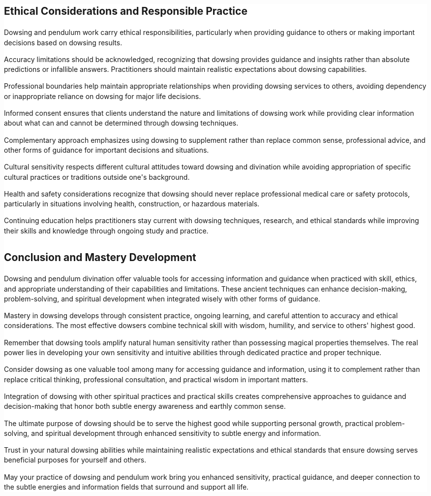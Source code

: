 ## Ethical Considerations and Responsible Practice

Dowsing and pendulum work carry ethical responsibilities, particularly when providing guidance to others or making important decisions based on dowsing results.

Accuracy limitations should be acknowledged, recognizing that dowsing provides guidance and insights rather than absolute predictions or infallible answers. Practitioners should maintain realistic expectations about dowsing capabilities.

Professional boundaries help maintain appropriate relationships when providing dowsing services to others, avoiding dependency or inappropriate reliance on dowsing for major life decisions.

Informed consent ensures that clients understand the nature and limitations of dowsing work while providing clear information about what can and cannot be determined through dowsing techniques.

Complementary approach emphasizes using dowsing to supplement rather than replace common sense, professional advice, and other forms of guidance for important decisions and situations.

Cultural sensitivity respects different cultural attitudes toward dowsing and divination while avoiding appropriation of specific cultural practices or traditions outside one's background.

Health and safety considerations recognize that dowsing should never replace professional medical care or safety protocols, particularly in situations involving health, construction, or hazardous materials.

Continuing education helps practitioners stay current with dowsing techniques, research, and ethical standards while improving their skills and knowledge through ongoing study and practice.

## Conclusion and Mastery Development

Dowsing and pendulum divination offer valuable tools for accessing information and guidance when practiced with skill, ethics, and appropriate understanding of their capabilities and limitations. These ancient techniques can enhance decision-making, problem-solving, and spiritual development when integrated wisely with other forms of guidance.

Mastery in dowsing develops through consistent practice, ongoing learning, and careful attention to accuracy and ethical considerations. The most effective dowsers combine technical skill with wisdom, humility, and service to others' highest good.

Remember that dowsing tools amplify natural human sensitivity rather than possessing magical properties themselves. The real power lies in developing your own sensitivity and intuitive abilities through dedicated practice and proper technique.

Consider dowsing as one valuable tool among many for accessing guidance and information, using it to complement rather than replace critical thinking, professional consultation, and practical wisdom in important matters.

Integration of dowsing with other spiritual practices and practical skills creates comprehensive approaches to guidance and decision-making that honor both subtle energy awareness and earthly common sense.

The ultimate purpose of dowsing should be to serve the highest good while supporting personal growth, practical problem-solving, and spiritual development through enhanced sensitivity to subtle energy and information.

Trust in your natural dowsing abilities while maintaining realistic expectations and ethical standards that ensure dowsing serves beneficial purposes for yourself and others.

May your practice of dowsing and pendulum work bring you enhanced sensitivity, practical guidance, and deeper connection to the subtle energies and information fields that surround and support all life.

